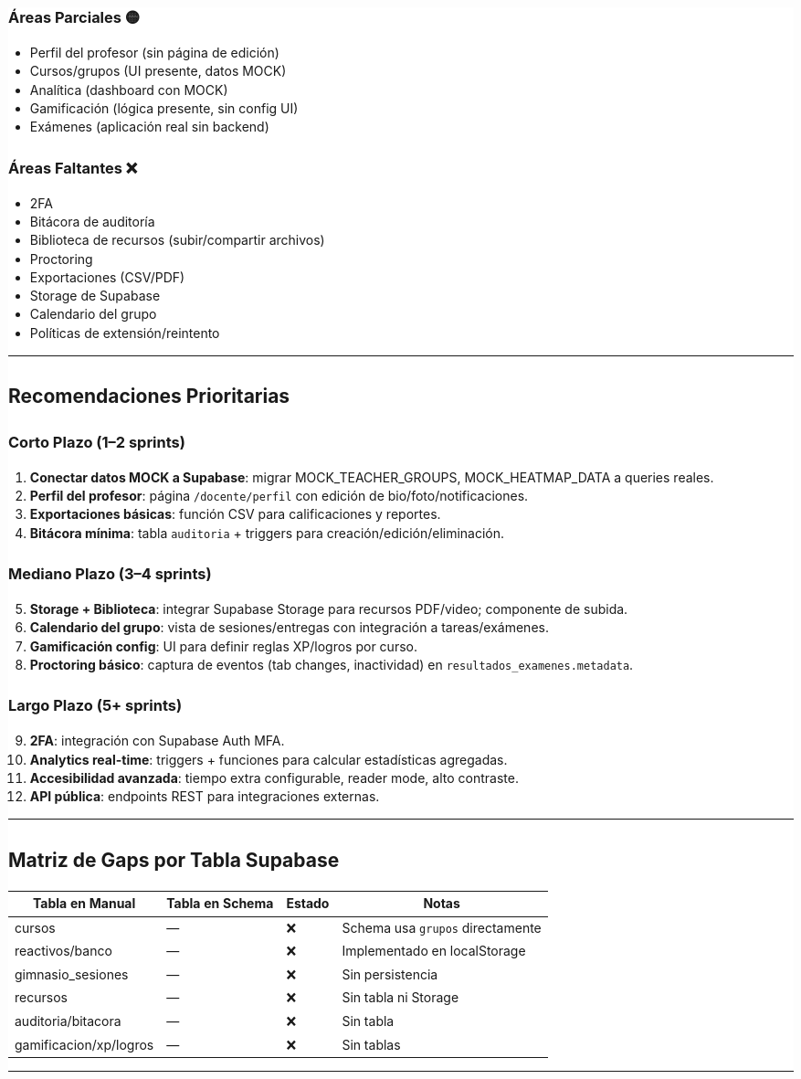 ### Áreas Parciales 🟡
- Perfil del profesor (sin página de edición)
- Cursos/grupos (UI presente, datos MOCK)
- Analítica (dashboard con MOCK)
- Gamificación (lógica presente, sin config UI)
- Exámenes (aplicación real sin backend)

### Áreas Faltantes ❌
- 2FA
- Bitácora de auditoría
- Biblioteca de recursos (subir/compartir archivos)
- Proctoring
- Exportaciones (CSV/PDF)
- Storage de Supabase
- Calendario del grupo
- Políticas de extensión/reintento

---

## Recomendaciones Prioritarias

### Corto Plazo (1–2 sprints)
1. **Conectar datos MOCK a Supabase**: migrar MOCK_TEACHER_GROUPS, MOCK_HEATMAP_DATA a queries reales.
2. **Perfil del profesor**: página `/docente/perfil` con edición de bio/foto/notificaciones.
3. **Exportaciones básicas**: función CSV para calificaciones y reportes.
4. **Bitácora mínima**: tabla `auditoria` + triggers para creación/edición/eliminación.

### Mediano Plazo (3–4 sprints)
5. **Storage + Biblioteca**: integrar Supabase Storage para recursos PDF/video; componente de subida.
6. **Calendario del grupo**: vista de sesiones/entregas con integración a tareas/exámenes.
7. **Gamificación config**: UI para definir reglas XP/logros por curso.
8. **Proctoring básico**: captura de eventos (tab changes, inactividad) en `resultados_examenes.metadata`.

### Largo Plazo (5+ sprints)
9. **2FA**: integración con Supabase Auth MFA.
10. **Analytics real-time**: triggers + funciones para calcular estadísticas agregadas.
11. **Accesibilidad avanzada**: tiempo extra configurable, reader mode, alto contraste.
12. **API pública**: endpoints REST para integraciones externas.

---

## Matriz de Gaps por Tabla Supabase

| Tabla en Manual | Tabla en Schema | Estado | Notas |
|---|---|---|---|
| cursos | — | ❌ | Schema usa `grupos` directamente |
| reactivos/banco | — | ❌ | Implementado en localStorage |
| gimnasio_sesiones | — | ❌ | Sin persistencia |
| recursos | — | ❌ | Sin tabla ni Storage |
| auditoria/bitacora | — | ❌ | Sin tabla |
| gamificacion/xp/logros | — | ❌ | Sin tablas |

---